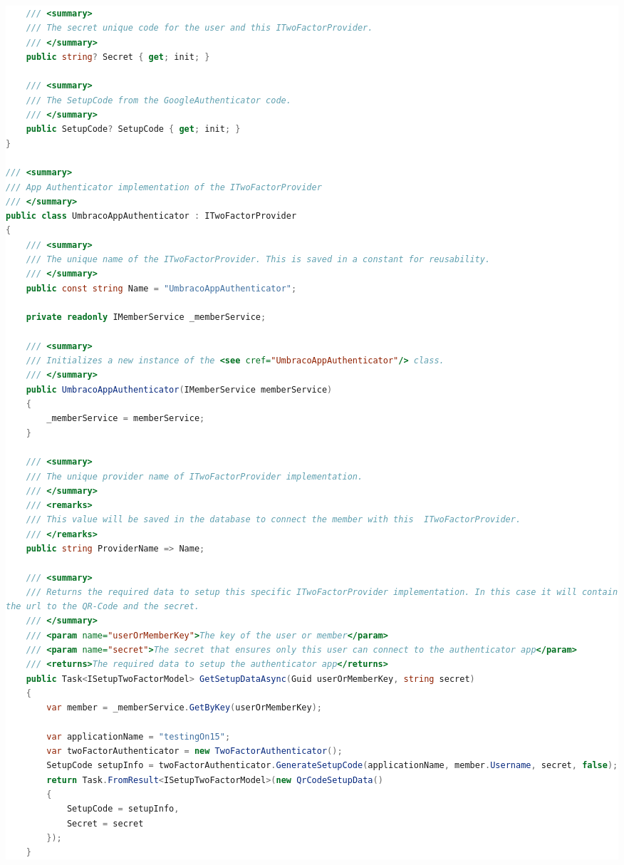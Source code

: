 ```csharp
    /// <summary>
    /// The secret unique code for the user and this ITwoFactorProvider.
    /// </summary>
    public string? Secret { get; init; }

    /// <summary>
    /// The SetupCode from the GoogleAuthenticator code.
    /// </summary>
    public SetupCode? SetupCode { get; init; }
}

/// <summary>
/// App Authenticator implementation of the ITwoFactorProvider
/// </summary>
public class UmbracoAppAuthenticator : ITwoFactorProvider
{
    /// <summary>
    /// The unique name of the ITwoFactorProvider. This is saved in a constant for reusability.
    /// </summary>
    public const string Name = "UmbracoAppAuthenticator";

    private readonly IMemberService _memberService;

    /// <summary>
    /// Initializes a new instance of the <see cref="UmbracoAppAuthenticator"/> class.
    /// </summary>
    public UmbracoAppAuthenticator(IMemberService memberService)
    {
        _memberService = memberService;
    }

    /// <summary>
    /// The unique provider name of ITwoFactorProvider implementation.
    /// </summary>
    /// <remarks>
    /// This value will be saved in the database to connect the member with this  ITwoFactorProvider.
    /// </remarks>
    public string ProviderName => Name;

    /// <summary>
    /// Returns the required data to setup this specific ITwoFactorProvider implementation. In this case it will contain the url to the QR-Code and the secret.
    /// </summary>
    /// <param name="userOrMemberKey">The key of the user or member</param>
    /// <param name="secret">The secret that ensures only this user can connect to the authenticator app</param>
    /// <returns>The required data to setup the authenticator app</returns>
    public Task<ISetupTwoFactorModel> GetSetupDataAsync(Guid userOrMemberKey, string secret)
    {
        var member = _memberService.GetByKey(userOrMemberKey);

        var applicationName = "testingOn15";
        var twoFactorAuthenticator = new TwoFactorAuthenticator();
        SetupCode setupInfo = twoFactorAuthenticator.GenerateSetupCode(applicationName, member.Username, secret, false);
        return Task.FromResult<ISetupTwoFactorModel>(new QrCodeSetupData()
        {
            SetupCode = setupInfo,
            Secret = secret
        });
    }

```